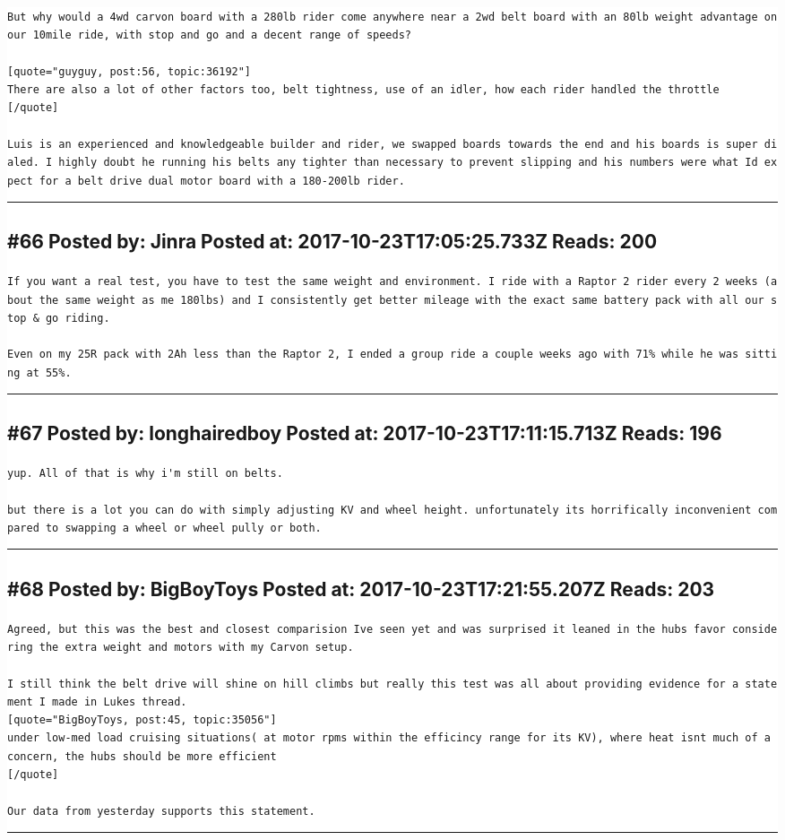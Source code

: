 ```
But why would a 4wd carvon board with a 280lb rider come anywhere near a 2wd belt board with an 80lb weight advantage on our 10mile ride, with stop and go and a decent range of speeds? 

[quote="guyguy, post:56, topic:36192"]
There are also a lot of other factors too, belt tightness, use of an idler, how each rider handled the throttle
[/quote]

Luis is an experienced and knowledgeable builder and rider, we swapped boards towards the end and his boards is super dialed. I highly doubt he running his belts any tighter than necessary to prevent slipping and his numbers were what Id expect for a belt drive dual motor board with a 180-200lb rider.
```

---
## \#66 Posted by: Jinra Posted at: 2017-10-23T17:05:25.733Z Reads: 200

```
If you want a real test, you have to test the same weight and environment. I ride with a Raptor 2 rider every 2 weeks (about the same weight as me 180lbs) and I consistently get better mileage with the exact same battery pack with all our stop & go riding.

Even on my 25R pack with 2Ah less than the Raptor 2, I ended a group ride a couple weeks ago with 71% while he was sitting at 55%.
```

---
## \#67 Posted by: longhairedboy Posted at: 2017-10-23T17:11:15.713Z Reads: 196

```
yup. All of that is why i'm still on belts. 

but there is a lot you can do with simply adjusting KV and wheel height. unfortunately its horrifically inconvenient compared to swapping a wheel or wheel pully or both.
```

---
## \#68 Posted by: BigBoyToys Posted at: 2017-10-23T17:21:55.207Z Reads: 203

```
Agreed, but this was the best and closest comparision Ive seen yet and was surprised it leaned in the hubs favor considering the extra weight and motors with my Carvon setup.

I still think the belt drive will shine on hill climbs but really this test was all about providing evidence for a statement I made in Lukes thread.
[quote="BigBoyToys, post:45, topic:35056"]
under low-med load cruising situations( at motor rpms within the efficincy range for its KV), where heat isnt much of a concern, the hubs should be more efficient
[/quote]

Our data from yesterday supports this statement.
```

---
